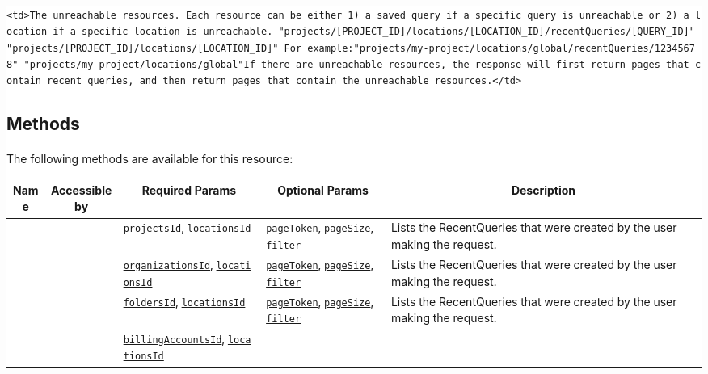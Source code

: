     <td>The unreachable resources. Each resource can be either 1) a saved query if a specific query is unreachable or 2) a location if a specific location is unreachable. "projects/[PROJECT_ID]/locations/[LOCATION_ID]/recentQueries/[QUERY_ID]" "projects/[PROJECT_ID]/locations/[LOCATION_ID]" For example:"projects/my-project/locations/global/recentQueries/12345678" "projects/my-project/locations/global"If there are unreachable resources, the response will first return pages that contain recent queries, and then return pages that contain the unreachable resources.</td>
</tr>
</tbody>
</table>
</TabItem>
</Tabs>

## Methods

The following methods are available for this resource:

<table>
<thead>
    <tr>
    <th>Name</th>
    <th>Accessible by</th>
    <th>Required Params</th>
    <th>Optional Params</th>
    <th>Description</th>
    </tr>
</thead>
<tbody>
<tr>
    <td><a href="#projects_locations_recent_queries_list"><CopyableCode code="projects_locations_recent_queries_list" /></a></td>
    <td><CopyableCode code="select" /></td>
    <td><a href="#parameter-projectsId"><code>projectsId</code></a>, <a href="#parameter-locationsId"><code>locationsId</code></a></td>
    <td><a href="#parameter-pageToken"><code>pageToken</code></a>, <a href="#parameter-pageSize"><code>pageSize</code></a>, <a href="#parameter-filter"><code>filter</code></a></td>
    <td>Lists the RecentQueries that were created by the user making the request.</td>
</tr>
<tr>
    <td><a href="#organizations_locations_recent_queries_list"><CopyableCode code="organizations_locations_recent_queries_list" /></a></td>
    <td><CopyableCode code="select" /></td>
    <td><a href="#parameter-organizationsId"><code>organizationsId</code></a>, <a href="#parameter-locationsId"><code>locationsId</code></a></td>
    <td><a href="#parameter-pageToken"><code>pageToken</code></a>, <a href="#parameter-pageSize"><code>pageSize</code></a>, <a href="#parameter-filter"><code>filter</code></a></td>
    <td>Lists the RecentQueries that were created by the user making the request.</td>
</tr>
<tr>
    <td><a href="#folders_locations_recent_queries_list"><CopyableCode code="folders_locations_recent_queries_list" /></a></td>
    <td><CopyableCode code="select" /></td>
    <td><a href="#parameter-foldersId"><code>foldersId</code></a>, <a href="#parameter-locationsId"><code>locationsId</code></a></td>
    <td><a href="#parameter-pageToken"><code>pageToken</code></a>, <a href="#parameter-pageSize"><code>pageSize</code></a>, <a href="#parameter-filter"><code>filter</code></a></td>
    <td>Lists the RecentQueries that were created by the user making the request.</td>
</tr>
<tr>
    <td><a href="#billing_accounts_locations_recent_queries_list"><CopyableCode code="billing_accounts_locations_recent_queries_list" /></a></td>
    <td><CopyableCode code="select" /></td>
    <td><a href="#parameter-billingAccountsId"><code>billingAccountsId</code></a>, <a href="#parameter-locationsId"><code>locationsId</code></a></td>
